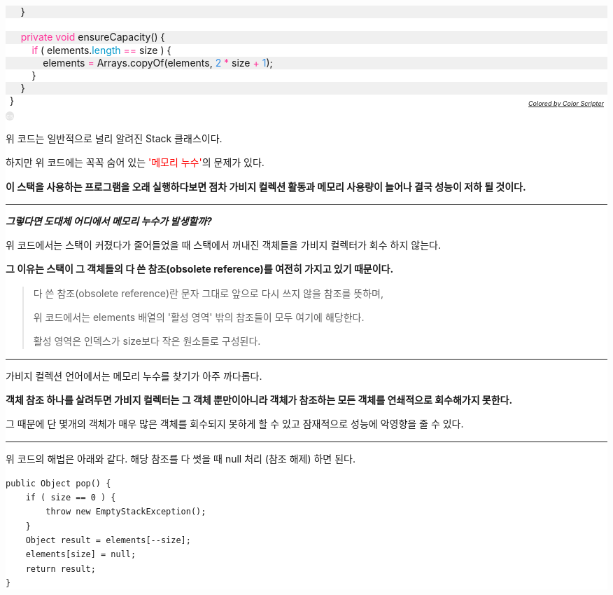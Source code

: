 <div style="background-color:#f0f0f0; padding:0 6px; white-space:pre; line-height:130%">&nbsp;&nbsp;&nbsp;&nbsp;}</div><div style="padding:0 6px; white-space:pre; line-height:130%">&nbsp;</div><div style="background-color:#f0f0f0; padding:0 6px; white-space:pre; line-height:130%">&nbsp;&nbsp;&nbsp;&nbsp;<span style="color:#ff3399">private</span>&nbsp;<span style="color:#ff3399">void</span>&nbsp;ensureCapacity()&nbsp;{</div><div style="padding:0 6px; white-space:pre; line-height:130%">&nbsp;&nbsp;&nbsp;&nbsp;&nbsp;&nbsp;&nbsp;&nbsp;<span style="color:#ff3399">if</span>&nbsp;(&nbsp;elements.<span style="color:#0099cc">length</span>&nbsp;<span style="color:#0086b3"></span><span style="color:#ff3399">=</span><span style="color:#0086b3"></span><span style="color:#ff3399">=</span>&nbsp;size&nbsp;)&nbsp;{</div><div style="background-color:#f0f0f0; padding:0 6px; white-space:pre; line-height:130%">&nbsp;&nbsp;&nbsp;&nbsp;&nbsp;&nbsp;&nbsp;&nbsp;&nbsp;&nbsp;&nbsp;&nbsp;elements&nbsp;<span style="color:#0086b3"></span><span style="color:#ff3399">=</span>&nbsp;Arrays.copyOf(elements,&nbsp;<span style="color:#308ce5">2</span>&nbsp;<span style="color:#0086b3"></span><span style="color:#ff3399">*</span>&nbsp;size&nbsp;<span style="color:#0086b3"></span><span style="color:#ff3399">+</span>&nbsp;<span style="color:#308ce5">1</span>);&nbsp;&nbsp;&nbsp;&nbsp;&nbsp;&nbsp;&nbsp;&nbsp;</div><div style="padding:0 6px; white-space:pre; line-height:130%">&nbsp;&nbsp;&nbsp;&nbsp;&nbsp;&nbsp;&nbsp;&nbsp;}&nbsp;</div><div style="background-color:#f0f0f0; padding:0 6px; white-space:pre; line-height:130%">&nbsp;&nbsp;&nbsp;&nbsp;}</div><div style="padding:0 6px; white-space:pre; line-height:130%">}</div></div><div style="text-align:right;margin-top:-13px;margin-right:5px;font-size:9px;font-style:italic"><a href="http://colorscripter.com/info#e" target="_blank" style="color:#e5e5e5text-decoration:none">Colored by Color Scripter</a></div></td><td style="vertical-align:bottom;padding:0 2px 4px 0"><a href="http://colorscripter.com/info#e" target="_blank" style="text-decoration:none;color:white"><span style="font-size:9px;word-break:normal;background-color:#e5e5e5;color:white;border-radius:10px;padding:1px">cs</span></a></td></tr></table></div>

위 코드는 일반적으로 널리 알려진 Stack 클래스이다. 

하지만 위 코드에는 꼭꼭 숨어 있는 <span style="color:red;">'메모리 누수'</span>의 문제가 있다.

**이 스택을 사용하는 프로그램을 오래 실행하다보면 점차 가비지 컬렉션 활동과 메모리 사용량이 늘어나 결국 성능이 저하 될 것이다.** 

<hr>

***그렇다면 도대체 어디에서 메모리 누수가 발생할까?***

위 코드에서는 스택이 커졌다가 줄어들었을 때 스택에서 꺼내진 객체들을 가비지 컬렉터가 회수 하지 않는다.

**그 이유는 스택이 그 객체들의 다 쓴 참조(obsolete reference)를 여전히 가지고 있기 때문이다.**

> 다 쓴 참조(obsolete reference)란 문자 그대로 앞으로 다시 쓰지 않을 참조를 뜻하며,
>
> 위 코드에서는 elements 배열의 '활성 영역' 밖의 참조들이 모두 여기에 해당한다.
>
> 활성 영역은 인덱스가 size보다 작은 원소들로 구성된다.

<hr>

가비지 컬렉션 언어에서는 메모리 누수를 찾기가 아주 까다롭다.

**객체 참조 하나를 살려두면 가비지 컬렉터는 그 객체 뿐만이아니라  객체가 참조하는 모든 객체를 연쇄적으로 회수해가지 못한다.**

그 때문에 단 몇개의 객체가 매우 많은 객체를 회수되지 못하게 할 수 있고 잠재적으로 성능에 악영향을 줄 수 있다.

<hr>

위 코드의 해법은 아래와 같다. 해당 참조를 다 썻을 때 null 처리 (참조 해제) 하면 된다.

```
public Object pop() {
	if ( size == 0 ) {
		throw new EmptyStackException();		
	}
	Object result = elements[--size];
	elements[size] = null;
	return result;
}
```

